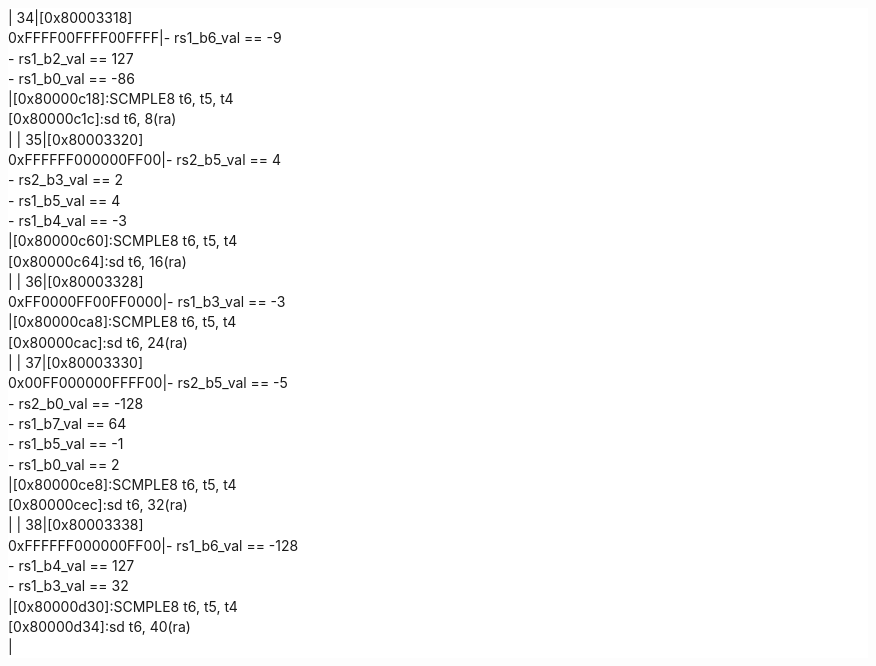 |  34|[0x80003318]<br>0xFFFF00FFFF00FFFF|- rs1_b6_val == -9<br> - rs1_b2_val == 127<br> - rs1_b0_val == -86<br>                                                                                                                                                                                                                                                                                                                                                                                                                                                                                                                                                                                                                                                                                                                                                                                                                                                         |[0x80000c18]:SCMPLE8 t6, t5, t4<br> [0x80000c1c]:sd t6, 8(ra)<br>        |
|  35|[0x80003320]<br>0xFFFFFF000000FF00|- rs2_b5_val == 4<br> - rs2_b3_val == 2<br> - rs1_b5_val == 4<br> - rs1_b4_val == -3<br>                                                                                                                                                                                                                                                                                                                                                                                                                                                                                                                                                                                                                                                                                                                                                                                                                                       |[0x80000c60]:SCMPLE8 t6, t5, t4<br> [0x80000c64]:sd t6, 16(ra)<br>       |
|  36|[0x80003328]<br>0xFF0000FF00FF0000|- rs1_b3_val == -3<br>                                                                                                                                                                                                                                                                                                                                                                                                                                                                                                                                                                                                                                                                                                                                                                                                                                                                                                         |[0x80000ca8]:SCMPLE8 t6, t5, t4<br> [0x80000cac]:sd t6, 24(ra)<br>       |
|  37|[0x80003330]<br>0x00FF000000FFFF00|- rs2_b5_val == -5<br> - rs2_b0_val == -128<br> - rs1_b7_val == 64<br> - rs1_b5_val == -1<br> - rs1_b0_val == 2<br>                                                                                                                                                                                                                                                                                                                                                                                                                                                                                                                                                                                                                                                                                                                                                                                                            |[0x80000ce8]:SCMPLE8 t6, t5, t4<br> [0x80000cec]:sd t6, 32(ra)<br>       |
|  38|[0x80003338]<br>0xFFFFFF000000FF00|- rs1_b6_val == -128<br> - rs1_b4_val == 127<br> - rs1_b3_val == 32<br>                                                                                                                                                                                                                                                                                                                                                                                                                                                                                                                                                                                                                                                                                                                                                                                                                                                        |[0x80000d30]:SCMPLE8 t6, t5, t4<br> [0x80000d34]:sd t6, 40(ra)<br>       |